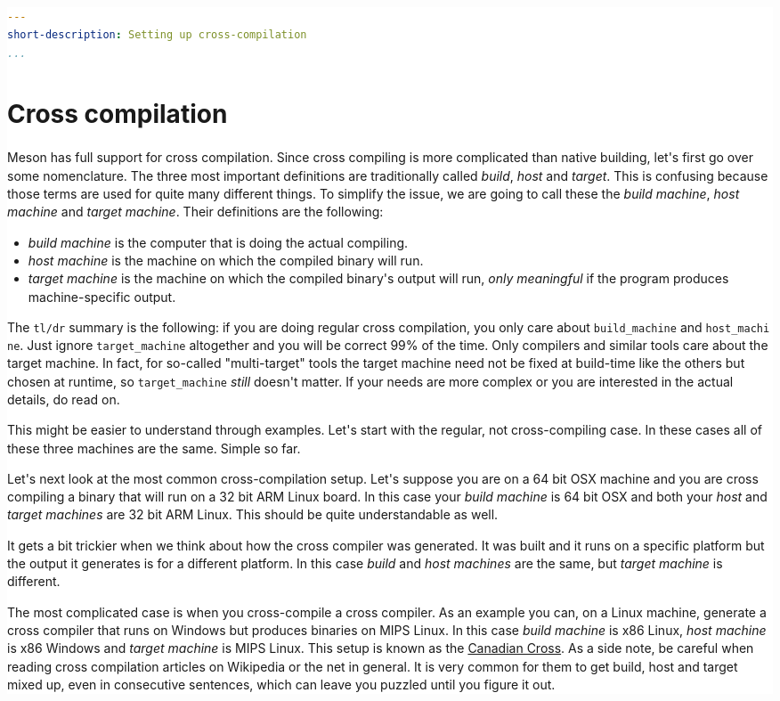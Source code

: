 ```yaml
---
short-description: Setting up cross-compilation
...
```


# Cross compilation

Meson has full support for cross compilation. Since cross compiling is
more complicated than native building, let's first go over some
nomenclature. The three most important definitions are traditionally
called *build*, *host* and *target*. This is confusing because those
terms are used for quite many different things. To simplify the issue,
we are going to call these the *build machine*, *host machine* and
*target machine*. Their definitions are the following:

* *build machine* is the computer that is doing the actual compiling.
* *host machine* is the machine on which the compiled binary will run.
* *target machine* is the machine on which the compiled binary's
  output will run, *only meaningful* if the program produces
  machine-specific output.

The `tl/dr` summary is the following: if you are doing regular cross
compilation, you only care about `build_machine` and
`host_machine`. Just ignore `target_machine` altogether and you will
be correct 99% of the time. Only compilers and similar tools care
about the target machine. In fact, for so-called "multi-target" tools
the target machine need not be fixed at build-time like the others but
chosen at runtime, so `target_machine` *still* doesn't matter. If your
needs are more complex or you are interested in the actual details, do
read on.

This might be easier to understand through examples. Let's start with
the regular, not cross-compiling case. In these cases all of these
three machines are the same. Simple so far.

Let's next look at the most common cross-compilation setup. Let's
suppose you are on a 64 bit OSX machine and you are cross compiling a
binary that will run on a 32 bit ARM Linux board. In this case your
*build machine* is 64 bit OSX and both your *host* and *target
machines* are 32 bit ARM Linux. This should be quite understandable as
well.

It gets a bit trickier when we think about how the cross compiler was
generated. It was built and it runs on a specific platform but the
output it generates is for a different platform. In this case *build*
and *host machines* are the same, but *target machine* is different.

The most complicated case is when you cross-compile a cross
compiler. As an example you can, on a Linux machine, generate a cross
compiler that runs on Windows but produces binaries on MIPS Linux. In
this case *build machine* is x86 Linux, *host machine* is x86 Windows
and *target machine* is MIPS Linux. This setup is known as the
[Canadian
Cross](https://en.wikipedia.org/wiki/Cross_compiler#Canadian_Cross). As
a side note, be careful when reading cross compilation articles on
Wikipedia or the net in general. It is very common for them to get
build, host and target mixed up, even in consecutive sentences, which
can leave you puzzled until you figure it out.
